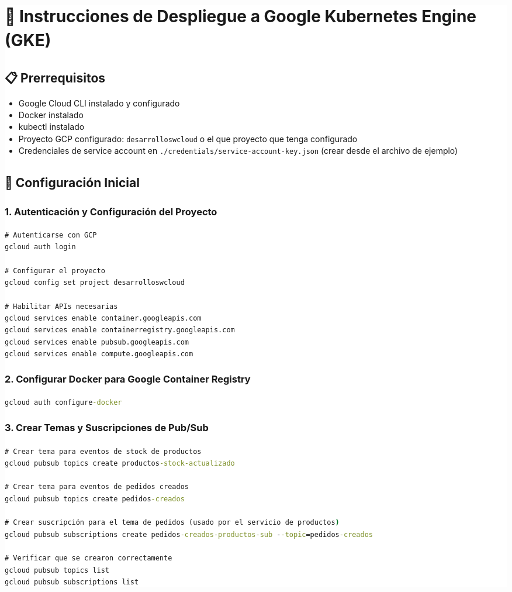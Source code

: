 # 🚀 Instrucciones de Despliegue a Google Kubernetes Engine (GKE)

## 📋 Prerrequisitos

- Google Cloud CLI instalado y configurado
- Docker instalado
- kubectl instalado
- Proyecto GCP configurado: `desarrolloswcloud` o el que proyecto que tenga configurado
- Credenciales de service account en `./credentials/service-account-key.json` (crear desde el archivo de ejemplo)

## 🔧 Configuración Inicial

### 1. Autenticación y Configuración del Proyecto

```cmd
# Autenticarse con GCP
gcloud auth login

# Configurar el proyecto
gcloud config set project desarrolloswcloud

# Habilitar APIs necesarias
gcloud services enable container.googleapis.com
gcloud services enable containerregistry.googleapis.com
gcloud services enable pubsub.googleapis.com
gcloud services enable compute.googleapis.com
```

### 2. Configurar Docker para Google Container Registry

```cmd
gcloud auth configure-docker
```

### 3. Crear Temas y Suscripciones de Pub/Sub

```cmd
# Crear tema para eventos de stock de productos
gcloud pubsub topics create productos-stock-actualizado

# Crear tema para eventos de pedidos creados
gcloud pubsub topics create pedidos-creados

# Crear suscripción para el tema de pedidos (usado por el servicio de productos)
gcloud pubsub subscriptions create pedidos-creados-productos-sub --topic=pedidos-creados

# Verificar que se crearon correctamente
gcloud pubsub topics list
gcloud pubsub subscriptions list
```
